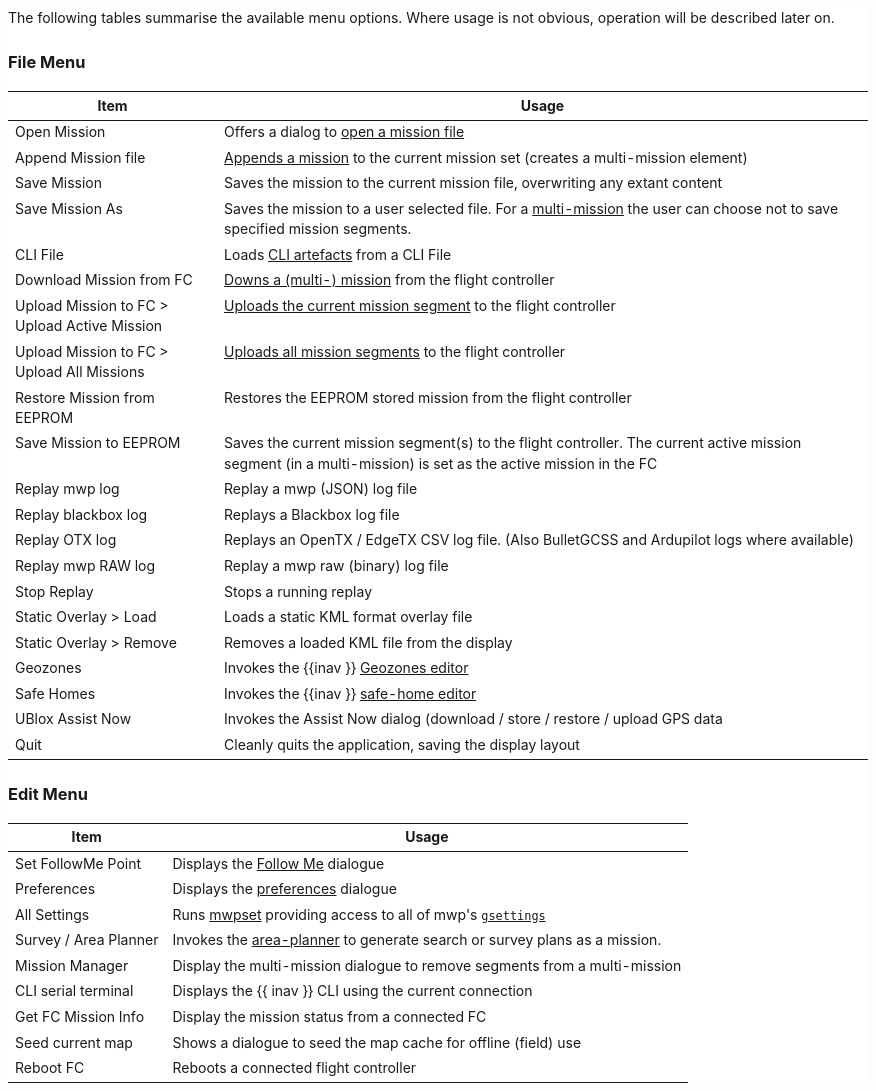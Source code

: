 The following tables summarise the available menu options. Where usage is not obvious, operation will be described later on.

### File Menu

| Item                                         | Usage                                                                                                                                                         |
| ----                                         | -----                                                                                                                                                         |
| Open Mission                                 | Offers a dialog to [open a mission file](inav-4.0-multi-missions.md#open-mission-file)                                                                           |
| Append Mission file                          | [Appends a mission](inav-4.0-multi-missions.md#append-mission-file) to the current mission set (creates a multi-mission element)                                                                                    |
| Save Mission                                 | Saves the mission to the current mission file, overwriting any extant content                                                                                 |
| Save Mission As                              | Saves the mission to a user selected file. For a [multi-mission](inav-4.0-multi-missions.md#save-as-mission-file) the user can choose not to save specified mission segments.                                                                                                                     |
| CLI File | Loads [CLI artefacts](running.md#cli-files) from a CLI File |
| Download Mission from FC                     | [Downs a (multi-) mission](inav-4.0-multi-missions.md#upload-download-menu-options) from the flight controller                                                                                                           |
| Upload Mission to FC > Upload Active Mission | [Uploads the current mission segment](inav-4.0-multi-missions.md#upload-download-menu-options) to the flight controller                                                                                                  |
| Upload Mission to FC > Upload All Missions   | [Uploads all mission segments](inav-4.0-multi-missions.md#upload-download-menu-options) to the flight controller                                                                                                         |
| Restore Mission from EEPROM                  | Restores the EEPROM stored mission from the flight controller                                                                                                 |
| Save Mission to EEPROM                       | Saves the current mission segment(s) to the flight controller. The current active mission segment (in a multi-mission) is set as the active mission in the FC |
| Replay mwp log                               | Replay a mwp (JSON) log file                                                                                                                                  |
| Replay blackbox log                          | Replays a Blackbox log file                                                                                                                                   |
| Replay OTX log                               | Replays an OpenTX / EdgeTX CSV log file. (Also BulletGCSS and Ardupilot logs where available)                                                                                                                       |
| Replay mwp RAW log                           | Replay a mwp raw (binary) log file
| Stop Replay                                  | Stops a running replay                                                                                                                                        |
| Static Overlay > Load                        | Loads a static KML format overlay file                                                                                                                        |
| Static Overlay > Remove                      | Removes a loaded KML file from the display                                                                                                                    |
| Geozones                                   | Invokes the {{inav }} [Geozones editor](mwp-geozones.md)                                                                                                |
| Safe Homes                                   | Invokes the {{inav }} [safe-home editor](mwp-safehomes-editor.md)                                                                                                |
| UBlox Assist Now | Invokes the Assist Now dialog (download / store / restore / upload GPS data |
| Quit                                         | Cleanly quits the application, saving the display layout                                                                                                      |

### Edit Menu

| Item | Usage |
| ---- | ----- |
| Set FollowMe Point | Displays the [Follow Me](mwp-follow-me.md) dialogue |
| Preferences | Displays the [preferences](misc-ui-elements.md#preferences) dialogue |
| All Settings | Runs [mwpset](mwpset.md) providing access to all of mwp's [`gsettings`](mwp-Configuration.md/#dconf-gsettings) |
| Survey / Area Planner | Invokes the [area-planner](mwp-area-planner.md) to generate search or survey plans as a mission.
| Mission Manager | Display the multi-mission dialogue to remove segments from a multi-mission |
| CLI serial terminal | Displays the {{ inav }} CLI using the current connection |
| Get FC Mission Info | Display the mission status from a connected FC |
| Seed current map | Shows a dialogue to seed the map cache for offline (field) use |
| Reboot FC | Reboots a connected flight controller |